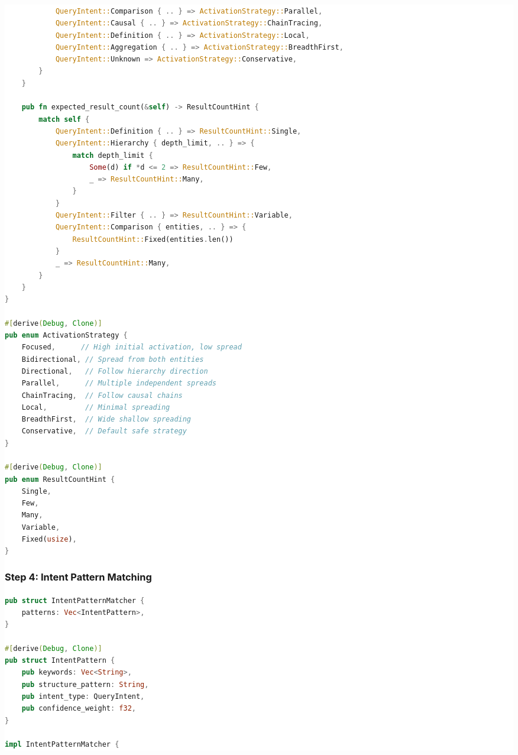 ```rust
            QueryIntent::Comparison { .. } => ActivationStrategy::Parallel,
            QueryIntent::Causal { .. } => ActivationStrategy::ChainTracing,
            QueryIntent::Definition { .. } => ActivationStrategy::Local,
            QueryIntent::Aggregation { .. } => ActivationStrategy::BreadthFirst,
            QueryIntent::Unknown => ActivationStrategy::Conservative,
        }
    }
    
    pub fn expected_result_count(&self) -> ResultCountHint {
        match self {
            QueryIntent::Definition { .. } => ResultCountHint::Single,
            QueryIntent::Hierarchy { depth_limit, .. } => {
                match depth_limit {
                    Some(d) if *d <= 2 => ResultCountHint::Few,
                    _ => ResultCountHint::Many,
                }
            }
            QueryIntent::Filter { .. } => ResultCountHint::Variable,
            QueryIntent::Comparison { entities, .. } => {
                ResultCountHint::Fixed(entities.len())
            }
            _ => ResultCountHint::Many,
        }
    }
}

#[derive(Debug, Clone)]
pub enum ActivationStrategy {
    Focused,      // High initial activation, low spread
    Bidirectional, // Spread from both entities
    Directional,   // Follow hierarchy direction
    Parallel,      // Multiple independent spreads
    ChainTracing,  // Follow causal chains
    Local,         // Minimal spreading
    BreadthFirst,  // Wide shallow spreading
    Conservative,  // Default safe strategy
}

#[derive(Debug, Clone)]
pub enum ResultCountHint {
    Single,
    Few,
    Many,
    Variable,
    Fixed(usize),
}
```

### Step 4: Intent Pattern Matching
```rust
pub struct IntentPatternMatcher {
    patterns: Vec<IntentPattern>,
}

#[derive(Debug, Clone)]
pub struct IntentPattern {
    pub keywords: Vec<String>,
    pub structure_pattern: String,
    pub intent_type: QueryIntent,
    pub confidence_weight: f32,
}

impl IntentPatternMatcher {
```